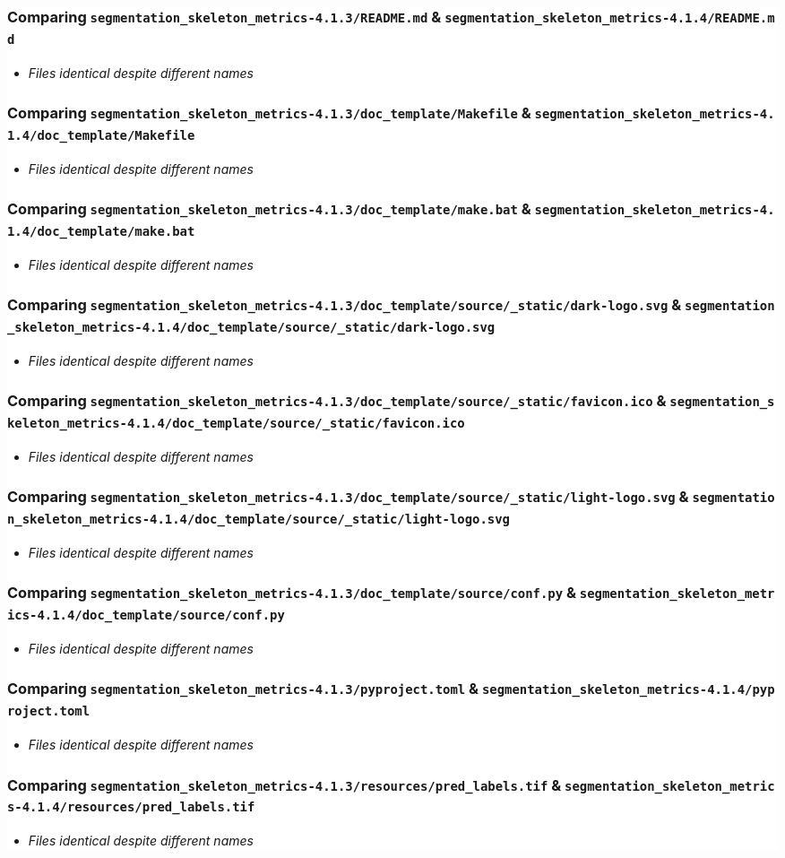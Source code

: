 ### Comparing `segmentation_skeleton_metrics-4.1.3/README.md` & `segmentation_skeleton_metrics-4.1.4/README.md`

 * *Files identical despite different names*

### Comparing `segmentation_skeleton_metrics-4.1.3/doc_template/Makefile` & `segmentation_skeleton_metrics-4.1.4/doc_template/Makefile`

 * *Files identical despite different names*

### Comparing `segmentation_skeleton_metrics-4.1.3/doc_template/make.bat` & `segmentation_skeleton_metrics-4.1.4/doc_template/make.bat`

 * *Files identical despite different names*

### Comparing `segmentation_skeleton_metrics-4.1.3/doc_template/source/_static/dark-logo.svg` & `segmentation_skeleton_metrics-4.1.4/doc_template/source/_static/dark-logo.svg`

 * *Files identical despite different names*

### Comparing `segmentation_skeleton_metrics-4.1.3/doc_template/source/_static/favicon.ico` & `segmentation_skeleton_metrics-4.1.4/doc_template/source/_static/favicon.ico`

 * *Files identical despite different names*

### Comparing `segmentation_skeleton_metrics-4.1.3/doc_template/source/_static/light-logo.svg` & `segmentation_skeleton_metrics-4.1.4/doc_template/source/_static/light-logo.svg`

 * *Files identical despite different names*

### Comparing `segmentation_skeleton_metrics-4.1.3/doc_template/source/conf.py` & `segmentation_skeleton_metrics-4.1.4/doc_template/source/conf.py`

 * *Files identical despite different names*

### Comparing `segmentation_skeleton_metrics-4.1.3/pyproject.toml` & `segmentation_skeleton_metrics-4.1.4/pyproject.toml`

 * *Files identical despite different names*

### Comparing `segmentation_skeleton_metrics-4.1.3/resources/pred_labels.tif` & `segmentation_skeleton_metrics-4.1.4/resources/pred_labels.tif`

 * *Files identical despite different names*
